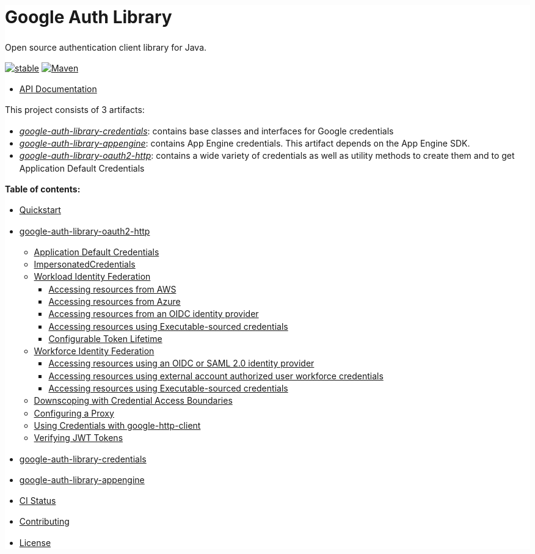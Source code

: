 # Google Auth Library

Open source authentication client library for Java.

[![stable](http://badges.github.io/stability-badges/dist/stable.svg)](http://github.com/badges/stability-badges)
[![Maven](https://img.shields.io/maven-central/v/com.google.auth/google-auth-library-credentials.svg)](https://img.shields.io/maven-central/v/com.google.auth/google-auth-library-credentials.svg)

-  [API Documentation](https://googleapis.dev/java/google-auth-library/latest)

This project consists of 3 artifacts:

- [*google-auth-library-credentials*](#google-auth-library-credentials): contains base classes and
interfaces for Google credentials
- [*google-auth-library-appengine*](#google-auth-library-appengine): contains App Engine
credentials. This artifact depends on the App Engine SDK.
- [*google-auth-library-oauth2-http*](#google-auth-library-oauth2-http): contains a wide variety of
credentials as well as utility methods to create them and to get Application Default Credentials

**Table of contents:**


* [Quickstart](#quickstart)

* [google-auth-library-oauth2-http](#google-auth-library-oauth2-http)
  * [Application Default Credentials](#application-default-credentials)
  * [ImpersonatedCredentials](#impersonatedcredentials)
  * [Workload Identity Federation](#workload-identity-federation)
      * [Accessing resources from AWS](#accessing-resources-from-aws)
      * [Accessing resources from Azure](#access-resources-from-microsoft-azure)
      * [Accessing resources from an OIDC identity provider](#accessing-resources-from-an-oidc-identity-provider)
      * [Accessing resources using Executable-sourced credentials](#using-executable-sourced-credentials-with-oidc-and-saml)
      * [Configurable Token Lifetime](#configurable-token-lifetime)
  * [Workforce Identity Federation](#workforce-identity-federation)
      * [Accessing resources using an OIDC or SAML 2.0 identity provider](#accessing-resources-using-an-oidc-or-saml-20-identity-provider)
      * [Accessing resources using external account authorized user workforce credentials](#using-external-account-authorized-user-workforce-credentials)
      * [Accessing resources using Executable-sourced credentials](#using-executable-sourced-workforce-credentials-with-oidc-and-saml)
  * [Downscoping with Credential Access Boundaries](#downscoping-with-credential-access-boundaries)
  * [Configuring a Proxy](#configuring-a-proxy)
  * [Using Credentials with google-http-client](#using-credentials-with-google-http-client)
  * [Verifying JWT Tokens](#verifying-a-signature)
* [google-auth-library-credentials](#google-auth-library-credentials)
* [google-auth-library-appengine](#google-auth-library-appengine)
* [CI Status](#ci-status)
* [Contributing](#contributing)
* [License](#license)

